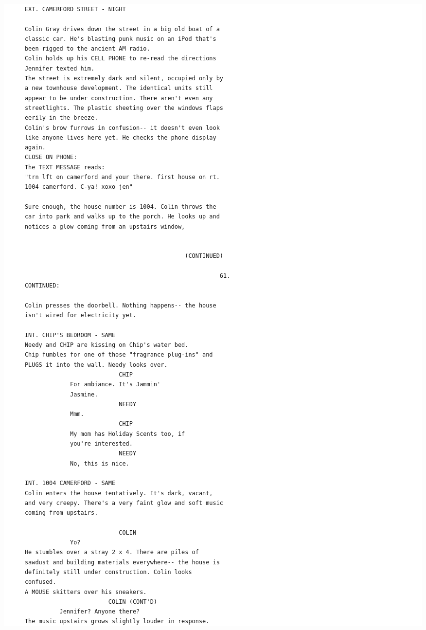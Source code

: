           EXT. CAMERFORD STREET - NIGHT
          
          Colin Gray drives down the street in a big old boat of a
          classic car. He's blasting punk music on an iPod that's
          been rigged to the ancient AM radio.
          Colin holds up his CELL PHONE to re-read the directions
          Jennifer texted him.
          The street is extremely dark and silent, occupied only by
          a new townhouse development. The identical units still
          appear to be under construction. There aren't even any
          streetlights. The plastic sheeting over the windows flaps
          eerily in the breeze.
          Colin's brow furrows in confusion-- it doesn't even look
          like anyone lives here yet. He checks the phone display
          again.
          CLOSE ON PHONE:
          The TEXT MESSAGE reads:
          "trn lft on camerford and your there. first house on rt.
          1004 camerford. C-ya! xoxo jen"
          
          Sure enough, the house number is 1004. Colin throws the
          car into park and walks up to the porch. He looks up and
          notices a glow coming from an upstairs window,
          
          
                                                        (CONTINUED)
          
                                                                  61.
          CONTINUED:
          
          Colin presses the doorbell. Nothing happens-- the house
          isn't wired for electricity yet.
          
          INT. CHIP'S BEDROOM - SAME
          Needy and CHIP are kissing on Chip's water bed.
          Chip fumbles for one of those "fragrance plug-ins" and
          PLUGS it into the wall. Needy looks over.
                                     CHIP
                       For ambiance. It's Jammin'
                       Jasmine.
                                     NEEDY
                       Mmm.
                                     CHIP
                       My mom has Holiday Scents too, if
                       you're interested.
                                     NEEDY
                       No, this is nice.
          
          INT. 1004 CAMERFORD - SAME
          Colin enters the house tentatively. It's dark, vacant,
          and very creepy. There's a very faint glow and soft music
          coming from upstairs.
          
                                     COLIN
                       Yo?
          He stumbles over a stray 2 x 4. There are piles of
          sawdust and building materials everywhere-- the house is
          definitely still under construction. Colin looks
          confused.
          A MOUSE skitters over his sneakers.
                                  COLIN (CONT'D)
                    Jennifer? Anyone there?
          The music upstairs grows slightly louder in response.
          